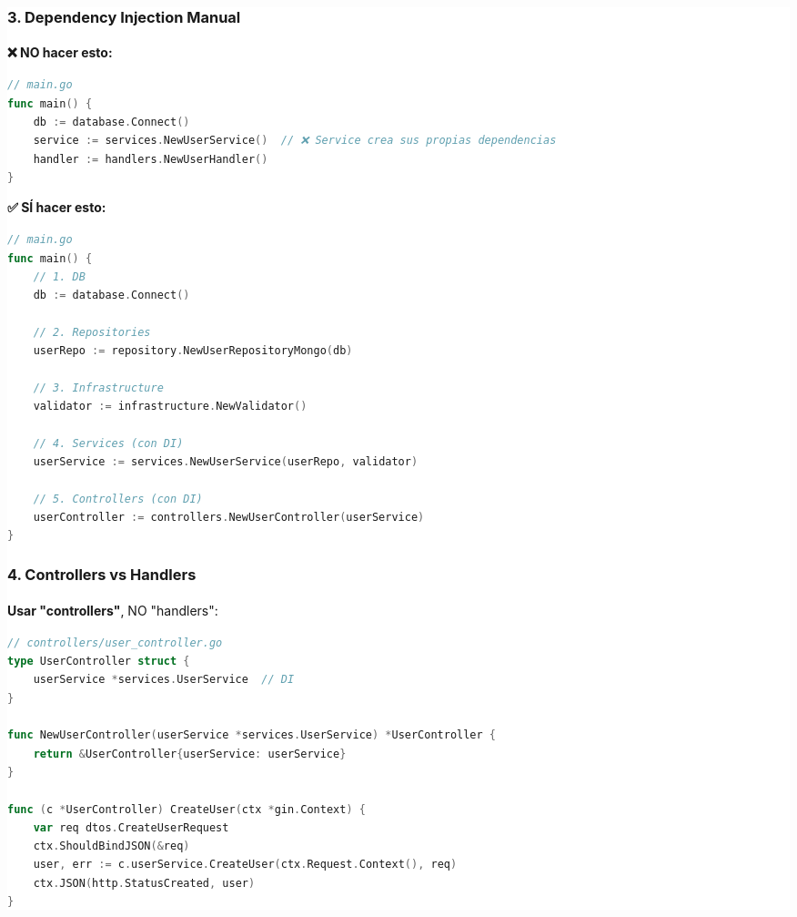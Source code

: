 ### 3. Dependency Injection Manual

**❌ NO hacer esto:**
```go
// main.go
func main() {
    db := database.Connect()
    service := services.NewUserService()  // ❌ Service crea sus propias dependencias
    handler := handlers.NewUserHandler()
}
```

**✅ SÍ hacer esto:**
```go
// main.go
func main() {
    // 1. DB
    db := database.Connect()

    // 2. Repositories
    userRepo := repository.NewUserRepositoryMongo(db)

    // 3. Infrastructure
    validator := infrastructure.NewValidator()

    // 4. Services (con DI)
    userService := services.NewUserService(userRepo, validator)

    // 5. Controllers (con DI)
    userController := controllers.NewUserController(userService)
}
```

### 4. Controllers vs Handlers

**Usar "controllers"**, NO "handlers":

```go
// controllers/user_controller.go
type UserController struct {
    userService *services.UserService  // DI
}

func NewUserController(userService *services.UserService) *UserController {
    return &UserController{userService: userService}
}

func (c *UserController) CreateUser(ctx *gin.Context) {
    var req dtos.CreateUserRequest
    ctx.ShouldBindJSON(&req)
    user, err := c.userService.CreateUser(ctx.Request.Context(), req)
    ctx.JSON(http.StatusCreated, user)
}
```
